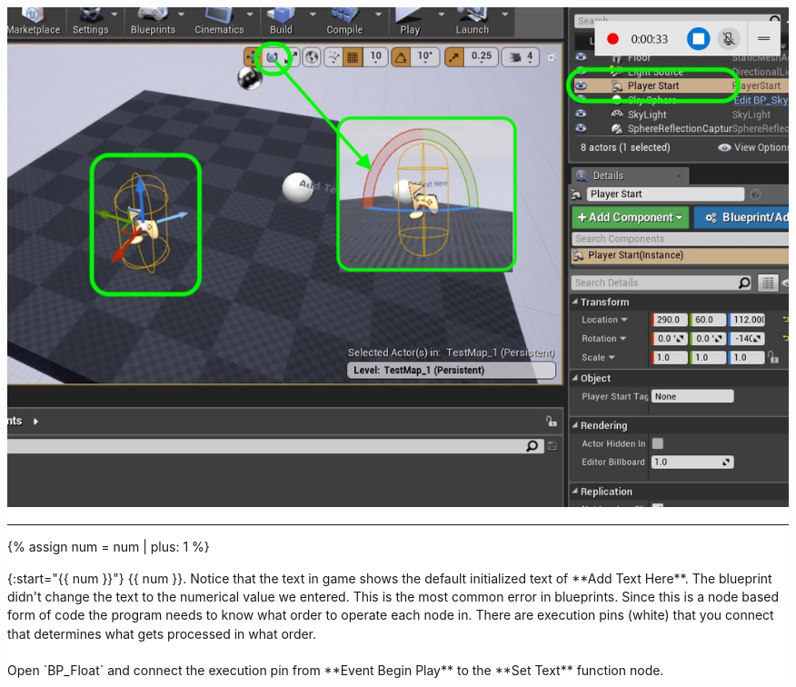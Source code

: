 <img src="images/RotatePlayerStart.jpg"  class= "img-fluid"  alt="Highlighting a commented block of code in C++14">  
</div>
</div>

_____ 
{% assign num = num | plus: 1 %}
<div class = "row">
<div class="col-12 col-lg-4 col align-self-center">
<div markdown = "1">
{:start="{{ num }}"}
{{ num }}. Notice that the text in game shows the default initialized text of **Add Text Here**. The blueprint didn't change the text to the numerical value we entered.  This is the most common error in blueprints.  Since this is a node based form of code the program needs to know what order to operate each node in.  There are execution pins (white) that you connect that determines what gets processed in what order.<br><br>Open `BP_Float` and connect the execution pin from **Event Begin Play** to the **Set Text** function node.
</div>
</div>
<div class="col-12 col-lg-8">